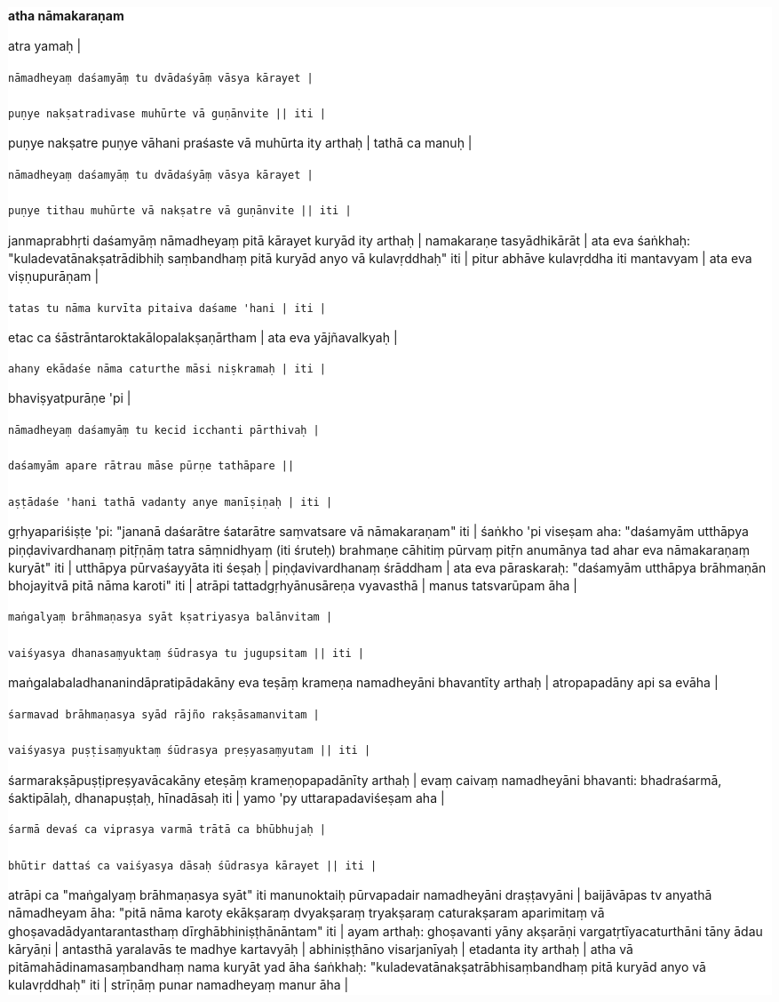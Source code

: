 **atha nāmakaraṇam**

atra yamaḥ |

	nāmadheyaṃ daśamyāṃ tu dvādaśyāṃ vāsya kārayet |

	puṇye nakṣatradivase muhūrte vā guṇānvite || iti |

puṇye nakṣatre puṇye vāhani praśaste vā muhūrta ity arthaḥ | tathā ca manuḥ |

	nāmadheyaṃ daśamyāṃ tu dvādaśyāṃ vāsya kārayet |

	puṇye tithau muhūrte vā nakṣatre vā guṇānvite || iti |

janmaprabhṛti daśamyāṃ nāmadheyaṃ pitā kārayet kuryād ity arthaḥ | namakaraṇe tasyādhikārāt | ata eva śaṅkhaḥ: "kuladevatānakṣatrādibhiḥ saṃbandhaṃ pitā kuryād anyo vā kulavṛddhaḥ" iti | pitur abhāve kulavṛddha iti mantavyam | ata eva viṣṇupurāṇam |

	tatas tu nāma kurvīta pitaiva daśame 'hani | iti |

etac ca śāstrāntaroktakālopalakṣaṇārtham | ata eva yājñavalkyaḥ |

	ahany ekādaśe nāma caturthe māsi niṣkramaḥ | iti |

bhaviṣyatpurāṇe 'pi |

	nāmadheyaṃ daśamyāṃ tu kecid icchanti pārthivaḥ |

	daśamyām apare rātrau māse pūrṇe tathāpare ||

	aṣṭādaśe 'hani tathā vadanty anye manīṣiṇaḥ | iti |

gṛhyapariśiṣṭe 'pi: "jananā daśarātre śatarātre saṃvatsare vā nāmakaraṇam" iti | śaṅkho 'pi viseṣam aha: "daśamyām utthāpya piṇḍavivardhanaṃ pitṝṇāṃ tatra sāṃnidhyaṃ (iti śruteḥ) brahmaṇe cāhitiṃ pūrvaṃ pitṝn anumānya tad ahar eva nāmakaraṇaṃ kuryāt" iti | utthāpya pūrvaśayyāta iti śeṣaḥ | piṇḍavivardhanaṃ śrāddham | ata eva pāraskaraḥ: "daśamyām utthāpya brāhmaṇān bhojayitvā pitā nāma karoti" iti | atrāpi tattadgṛhyānusāreṇa vyavasthā | manus tatsvarūpam āha |

	maṅgalyaṃ brāhmaṇasya syāt kṣatriyasya balānvitam |

	vaiśyasya dhanasaṃyuktaṃ śūdrasya tu jugupsitam || iti |

maṅgalabaladhananindāpratipādakāny eva teṣāṃ krameṇa namadheyāni bhavantīty arthaḥ | atropapadāny api sa evāha |

	śarmavad brāhmaṇasya syād rājño rakṣāsamanvitam |

	vaiśyasya puṣṭisaṃyuktaṃ śūdrasya preṣyasaṃyutam || iti |

śarmarakṣāpuṣṭipreṣyavācakāny eteṣāṃ krameṇopapadānīty arthaḥ | evaṃ caivaṃ namadheyāni bhavanti: bhadraśarmā, śaktipālaḥ, dhanapuṣṭaḥ, hīnadāsaḥ iti | yamo 'py uttarapadaviśeṣam aha |

	śarmā devaś ca viprasya varmā trātā ca bhūbhujaḥ |

	bhūtir dattaś ca vaiśyasya dāsaḥ śūdrasya kārayet || iti |

atrāpi ca "maṅgalyaṃ brāhmaṇasya syāt" iti manunoktaiḥ pūrvapadair namadheyāni draṣṭavyāni | baijāvāpas tv anyathā nāmadheyam āha: "pitā nāma karoty ekākṣaraṃ dvyakṣaraṃ tryakṣaraṃ caturakṣaram aparimitaṃ vā ghoṣavadādyantarantasthaṃ dīrghābhiniṣṭhānāntam" iti | ayam arthaḥ: ghoṣavanti yāny akṣarāṇi vargatṛtīyacaturthāni tāny ādau kāryāṇi | antasthā yaralavās te madhye kartavyāḥ | abhiniṣṭhāno visarjanīyaḥ | etadanta ity arthaḥ | atha vā pitāmahādinamasaṃbandhaṃ nama kuryāt yad āha śaṅkhaḥ: "kuladevatānakṣatrābhisaṃbandhaṃ pitā kuryād anyo vā kulavṛddhaḥ" iti | strīṇāṃ punar namadheyaṃ manur āha |
